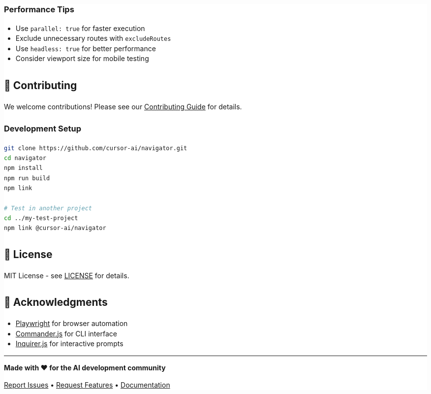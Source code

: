 ### Performance Tips

- Use `parallel: true` for faster execution
- Exclude unnecessary routes with `excludeRoutes`
- Use `headless: true` for better performance
- Consider viewport size for mobile testing

## 🤝 Contributing

We welcome contributions! Please see our [Contributing Guide](CONTRIBUTING.md) for details.

### Development Setup

```bash
git clone https://github.com/cursor-ai/navigator.git
cd navigator
npm install
npm run build
npm link

# Test in another project
cd ../my-test-project
npm link @cursor-ai/navigator
```

## 📝 License

MIT License - see [LICENSE](LICENSE) for details.

## 🙏 Acknowledgments

- [Playwright](https://playwright.dev/) for browser automation
- [Commander.js](https://github.com/tj/commander.js/) for CLI interface
- [Inquirer.js](https://github.com/SBoudrias/Inquirer.js/) for interactive prompts

---

**Made with ❤️ for the AI development community**

[Report Issues](https://github.com/cursor-ai/navigator/issues) • [Request Features](https://github.com/cursor-ai/navigator/discussions) • [Documentation](https://github.com/cursor-ai/navigator/wiki) 